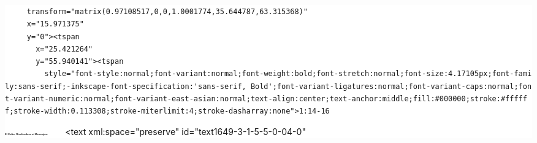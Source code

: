          transform="matrix(0.97108517,0,0,1.0001774,35.644787,63.315368)"
         x="15.971375"
         y="0"><tspan
           x="25.421264"
           y="55.940141"><tspan
             style="font-style:normal;font-variant:normal;font-weight:bold;font-stretch:normal;font-size:4.17105px;font-family:sans-serif;-inkscape-font-specification:'sans-serif, Bold';font-variant-ligatures:normal;font-variant-caps:normal;font-variant-numeric:normal;font-variant-east-asian:normal;text-align:center;text-anchor:middle;fill:#000000;stroke:#ffffff;stroke-width:0.113308;stroke-miterlimit:4;stroke-dasharray:none">1:14-16
</tspan></tspan><tspan
           x="24.891736"
           y="61.153955"><tspan
             style="font-style:normal;font-variant:normal;font-weight:bold;font-stretch:normal;font-size:4.17105px;font-family:sans-serif;-inkscape-font-specification:'sans-serif, Bold';font-variant-ligatures:normal;font-variant-caps:normal;font-variant-numeric:normal;font-variant-east-asian:normal;text-align:center;text-anchor:middle;fill:#000000;stroke:#ffffff;stroke-width:0.113308;stroke-miterlimit:4;stroke-dasharray:none">El Culto:
</tspan></tspan><tspan
           x="20.284844"
           y="66.367769"><tspan
             style="font-style:normal;font-variant:normal;font-weight:bold;font-stretch:normal;font-size:4.17105px;font-family:sans-serif;-inkscape-font-specification:'sans-serif, Bold';font-variant-ligatures:normal;font-variant-caps:normal;font-variant-numeric:normal;font-variant-east-asian:normal;text-align:center;text-anchor:middle;fill:#000000;stroke:#ffffff;stroke-width:0.113308;stroke-miterlimit:4;stroke-dasharray:none">Rindiendose
</tspan></tspan><tspan
           x="19.681997"
           y="71.581582"><tspan
             style="font-style:normal;font-variant:normal;font-weight:bold;font-stretch:normal;font-size:4.17105px;font-family:sans-serif;-inkscape-font-specification:'sans-serif, Bold';font-variant-ligatures:normal;font-variant-caps:normal;font-variant-numeric:normal;font-variant-east-asian:normal;text-align:center;text-anchor:middle;fill:#000000;stroke:#ffffff;stroke-width:0.113308;stroke-miterlimit:4;stroke-dasharray:none">al Mensajero
</tspan></tspan><tspan
           style="visibility:hidden"
           x="16.664062"
           y="76.7585"><tspan
             dx="0 3.2423396 2.9164767 2.0773783 2.7698383 2.4521208 1.4256516 2.7861319 2.4521217 1.4256516 2.8675957"
             style="font-style:normal;font-variant:normal;font-weight:bold;font-stretch:normal;font-size:4.17105px;font-family:sans-serif;-inkscape-font-specification:'sans-serif, Bold';font-variant-ligatures:normal;font-variant-caps:normal;font-variant-numeric:normal;font-variant-east-asian:normal;text-align:center;text-anchor:middle;fill:#000000;stroke:#ffffff;stroke-width:0.113308;stroke-miterlimit:4;stroke-dasharray:none">Apreciacion</tspan></tspan></text>
    </g>
    <!-- .element: class="fragment" data-fragment-index="17"-->
    <g
       id="g16">
      <rect
         style="display:inline;opacity:1;mix-blend-mode:normal;fill:#f8caa4;fill-opacity:1;fill-rule:evenodd;stroke:#000000;stroke-width:0.509062;stroke-linejoin:round;stroke-miterlimit:4;stroke-dasharray:none;stroke-dashoffset:0;stroke-opacity:1"
         id="rect4168-4"
         width="34.204636"
         height="21.282434"
         x="52.226425"
         y="94.189079" />
      <text
         xml:space="preserve"
         id="text1649-3-1-5-5-0-04-0"